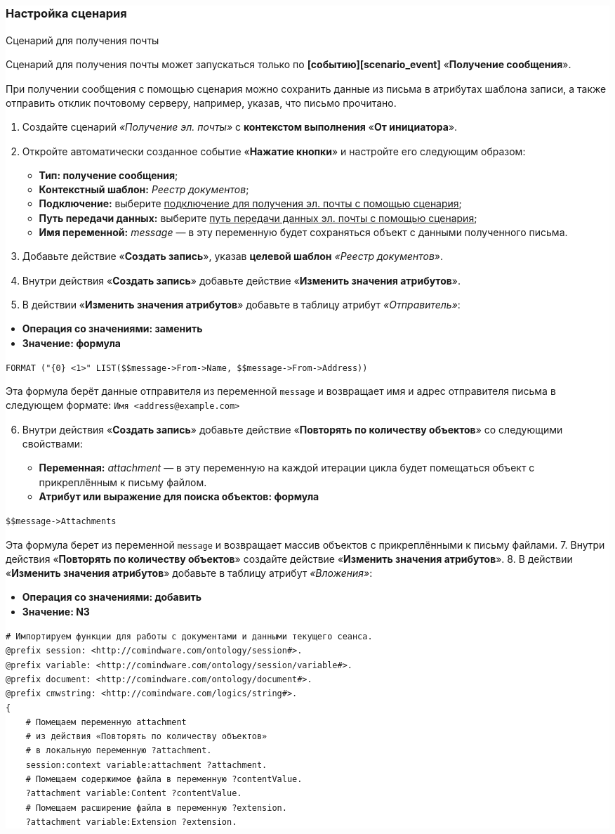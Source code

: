 ### Настройка сценария

Сценарий для получения почты

Сценарий для получения почты может запускаться только по **[событию][scenario_event]** «**Получение сообщения**».

При получении сообщения с помощью сценария можно сохранить данные из письма в атрибутах шаблона записи, а также отправить отклик почтовому серверу, например, указав, что письмо прочитано.

1. Создайте сценарий *«Получение эл. почты»* с **контекстом выполнения** «**От инициатора**».
2. Откройте автоматически созданное событие «**Нажатие кнопки**» и настройте его следующим образом:

    - **Тип: получение сообщения**;
    - **Контекстный шаблон:** *Реестр документов*;
    - **Подключение:** выберите [подключение для получения эл. почты с помощью сценария](#настройка-подключения-к-почтовому-серверу-для-получения-почты-с-помощью-сценария);
    - **Путь передачи данных:** выберите [путь передачи данных эл. почты с помощью сценария](#настройка-пути-передачи-данных-для-получения-почты-с-помощью-сценария);
    - **Имя переменной:** *message* — в эту переменную будет сохраняться объект с данными полученного письма.
3. Добавьте действие «**Создать запись**», указав **целевой шаблон** *«Реестр документов»*.
4. Внутри действия «**Создать запись**» добавьте действие «**Изменить значения атрибутов**».
5. В действии «**Изменить значения атрибутов**» добавьте в таблицу атрибут *«Отправитель»*:

- **Операция со значениями: заменить**
- **Значение: формула**

```
FORMAT ("{0} <1>" LIST($$message->From->Name, $$message->From->Address))
```

Эта формула берёт данные отправителя из переменной `message` и возвращает имя и адрес отправителя письма в следующем формате: `Имя <address@example.com>`

6. Внутри действия «**Создать запись**» добавьте действие «**Повторять по количеству объектов**» со следующими свойствами:

    - **Переменная:** *attachment* — в эту переменную на каждой итерации цикла будет помещаться объект с прикреплённым к письму файлом.
    - **Атрибут или выражение для поиска объектов: формула**

```
$$message->Attachments
```

Эта формула берет из переменной `message` и возвращает массив объектов с прикреплёнными к письму файлами.
7. Внутри действия «**Повторять по количеству объектов**» создайте действие «**Изменить значения атрибутов**».
8. В действии «**Изменить значения атрибутов**» добавьте в таблицу атрибут *«Вложения»*:

- **Операция со значениями: добавить**
- **Значение: N3**

```
# Импортируем функции для работы с документами и данными текущего сеанса.
@prefix session: <http://comindware.com/ontology/session#>.
@prefix variable: <http://comindware.com/ontology/session/variable#>.
@prefix document: <http://comindware.com/ontology/document#>.
@prefix cmwstring: <http://comindware.com/logics/string#>.
{
    # Помещаем переменную attachment
    # из действия «Повторять по количеству объектов»
    # в локальную переменную ?attachment.
    session:context variable:attachment ?attachment.
    # Помещаем содержимое файла в переменную ?contentValue.
    ?attachment variable:Content ?contentValue.
    # Помещаем расширение файла в переменную ?extension.
    ?attachment variable:Extension ?extension.
```